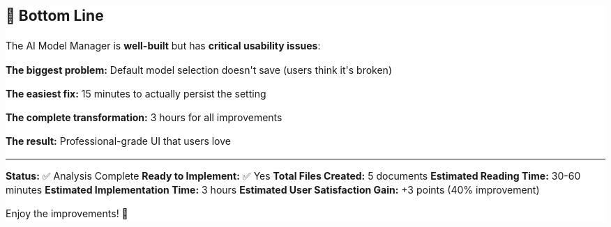 
## 🎯 Bottom Line

The AI Model Manager is **well-built** but has **critical usability issues**:

**The biggest problem:** Default model selection doesn't save (users think it's broken)

**The easiest fix:** 15 minutes to actually persist the setting

**The complete transformation:** 3 hours for all improvements

**The result:** Professional-grade UI that users love

---

**Status:** ✅ Analysis Complete
**Ready to Implement:** ✅ Yes
**Total Files Created:** 5 documents
**Estimated Reading Time:** 30-60 minutes
**Estimated Implementation Time:** 3 hours
**Estimated User Satisfaction Gain:** +3 points (40% improvement)

Enjoy the improvements! 🚀
